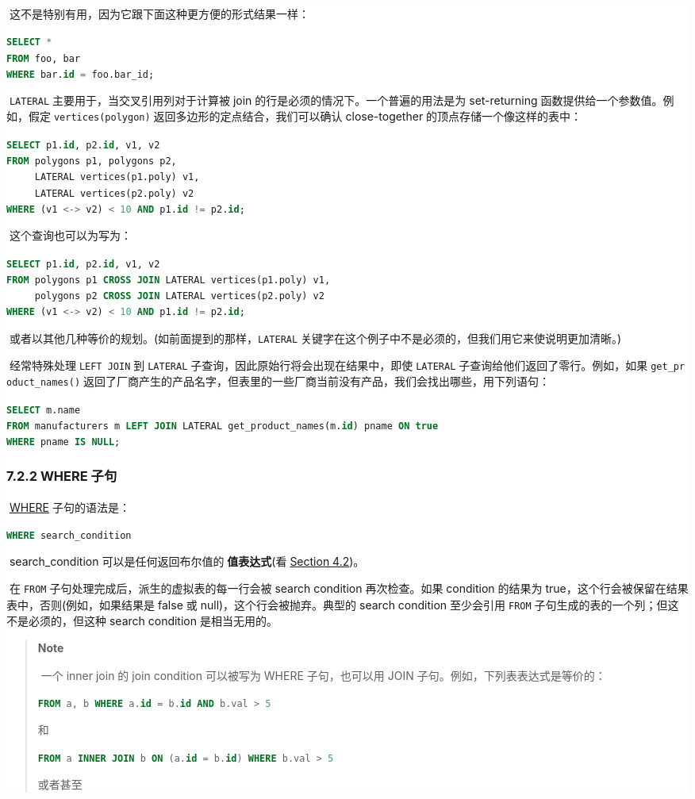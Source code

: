 ​		这不是特别有用，因为它跟下面这种更方便的形式结果一样：

```sql
SELECT * 
FROM foo, bar 
WHERE bar.id = foo.bar_id;
```

​		`LATERAL` 主要用于，当交叉引用列对于计算被 join 的行是必须的情况下。一个普遍的用法是为 set-returning 函数提供给一个参数值。例如，假定 `vertices(polygon)` 返回多边形的定点结合，我们可以确认 close-together 的顶点存储一个像这样的表中：

```sql
SELECT p1.id, p2.id, v1, v2
FROM polygons p1, polygons p2,
     LATERAL vertices(p1.poly) v1,
     LATERAL vertices(p2.poly) v2
WHERE (v1 <-> v2) < 10 AND p1.id != p2.id;
```

​		这个查询也可以为写为：

```sql
SELECT p1.id, p2.id, v1, v2
FROM polygons p1 CROSS JOIN LATERAL vertices(p1.poly) v1,
     polygons p2 CROSS JOIN LATERAL vertices(p2.poly) v2
WHERE (v1 <-> v2) < 10 AND p1.id != p2.id;
```

​		或者以其他几种等价的规划。(如前面提到的那样，`LATERAL` 关键字在这个例子中不是必须的，但我们用它来使说明更加清晰。)

​		经常特殊处理 `LEFT JOIN` 到 `LATERAL` 子查询，因此原始行将会出现在结果中，即使 `LATERAL` 子查询给他们返回了零行。例如，如果 `get_product_names()` 返回了厂商产生的产品名字，但表里的一些厂商当前没有产品，我们会找出哪些，用下列语句：

```sql
SELECT m.name
FROM manufacturers m LEFT JOIN LATERAL get_product_names(m.id) pname ON true
WHERE pname IS NULL;
```



### 7.2.2 WHERE 子句

​		[WHERE](https://www.postgresql.org/docs/13/sql-select.html#SQL-WHERE) 子句的语法是：

```sql
WHERE search_condition
```

​		search_condition 可以是任何返回布尔值的 **值表达式**(看 [Section 4.2](https://www.postgresql.org/docs/13/sql-expressions.html))。

​		在 `FROM` 子句处理完成后，派生的虚拟表的每一行会被 search condition 再次检查。如果 condition 的结果为 true，这个行会被保留在结果表中，否则(例如，如果结果是 false 或 null)，这个行会被抛弃。典型的 search condition 至少会引用 `FROM` 子句生成的表的一个列；但这不是必须的，但这种 search condition 是相当无用的。

> **Note**
>
> ​		一个 inner join 的 join condition 可以被写为 WHERE 子句，也可以用 JOIN 子句。例如，下列表表达式是等价的：
>
> ```sql
> FROM a, b WHERE a.id = b.id AND b.val > 5
> ```
>
> 和
>
> ```sql
> FROM a INNER JOIN b ON (a.id = b.id) WHERE b.val > 5
> ```
>
> 或者甚至
>